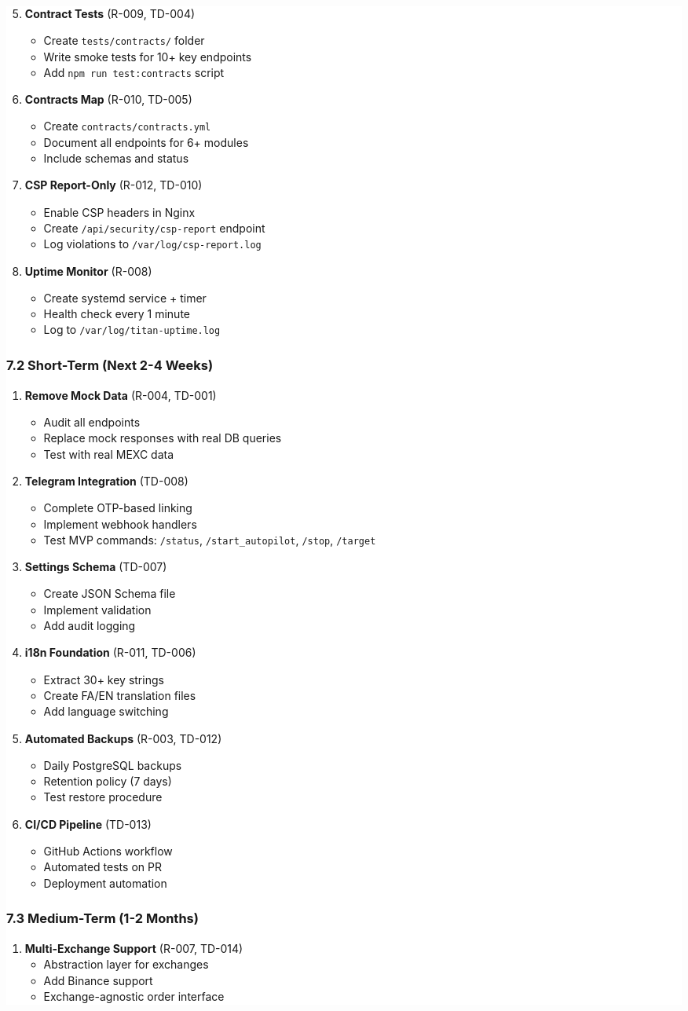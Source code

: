 5. **Contract Tests** (R-009, TD-004)
   - Create `tests/contracts/` folder
   - Write smoke tests for 10+ key endpoints
   - Add `npm run test:contracts` script

6. **Contracts Map** (R-010, TD-005)
   - Create `contracts/contracts.yml`
   - Document all endpoints for 6+ modules
   - Include schemas and status

7. **CSP Report-Only** (R-012, TD-010)
   - Enable CSP headers in Nginx
   - Create `/api/security/csp-report` endpoint
   - Log violations to `/var/log/csp-report.log`

8. **Uptime Monitor** (R-008)
   - Create systemd service + timer
   - Health check every 1 minute
   - Log to `/var/log/titan-uptime.log`

### 7.2 Short-Term (Next 2-4 Weeks)

1. **Remove Mock Data** (R-004, TD-001)
   - Audit all endpoints
   - Replace mock responses with real DB queries
   - Test with real MEXC data

2. **Telegram Integration** (TD-008)
   - Complete OTP-based linking
   - Implement webhook handlers
   - Test MVP commands: `/status`, `/start_autopilot`, `/stop`, `/target`

3. **Settings Schema** (TD-007)
   - Create JSON Schema file
   - Implement validation
   - Add audit logging

4. **i18n Foundation** (R-011, TD-006)
   - Extract 30+ key strings
   - Create FA/EN translation files
   - Add language switching

5. **Automated Backups** (R-003, TD-012)
   - Daily PostgreSQL backups
   - Retention policy (7 days)
   - Test restore procedure

6. **CI/CD Pipeline** (TD-013)
   - GitHub Actions workflow
   - Automated tests on PR
   - Deployment automation

### 7.3 Medium-Term (1-2 Months)

1. **Multi-Exchange Support** (R-007, TD-014)
   - Abstraction layer for exchanges
   - Add Binance support
   - Exchange-agnostic order interface
